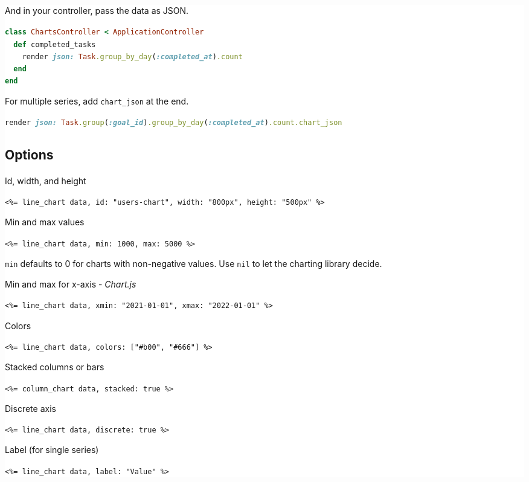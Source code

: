 And in your controller, pass the data as JSON.

```ruby
class ChartsController < ApplicationController
  def completed_tasks
    render json: Task.group_by_day(:completed_at).count
  end
end
```

For multiple series, add `chart_json` at the end.

```ruby
render json: Task.group(:goal_id).group_by_day(:completed_at).count.chart_json
```

## Options

Id, width, and height

```erb
<%= line_chart data, id: "users-chart", width: "800px", height: "500px" %>
```

Min and max values

```erb
<%= line_chart data, min: 1000, max: 5000 %>
```

`min` defaults to 0 for charts with non-negative values. Use `nil` to let the charting library decide.

Min and max for x-axis - *Chart.js*

```erb
<%= line_chart data, xmin: "2021-01-01", xmax: "2022-01-01" %>
```

Colors

```erb
<%= line_chart data, colors: ["#b00", "#666"] %>
```

Stacked columns or bars

```erb
<%= column_chart data, stacked: true %>
```

Discrete axis

```erb
<%= line_chart data, discrete: true %>
```

Label (for single series)

```erb
<%= line_chart data, label: "Value" %>
```
